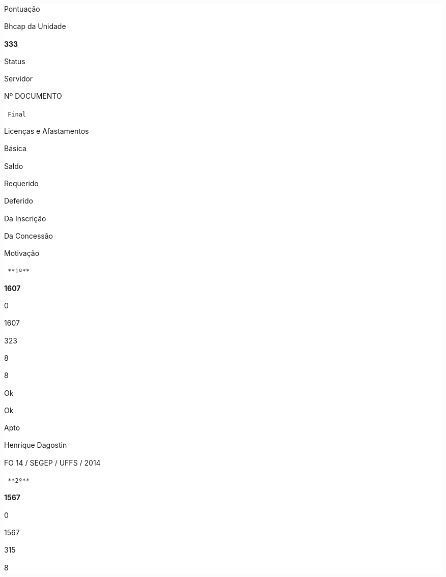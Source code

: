    Pontuação

   Bhcap da Unidade

   **333**

   Status

   Servidor

   Nº DOCUMENTO

     Final

   Licenças e Afastamentos

   Básica

   Saldo

   Requerido

   Deferido

   Da Inscrição

   Da Concessão

   Motivação

     **1º** 

   **1607**

   0

   1607

   323

   8

   8

   Ok

   Ok

   Apto

   Henrique Dagostin

   FO 14 / SEGEP / UFFS / 2014

     **2º** 

   **1567**

   0

   1567

   315

   8
